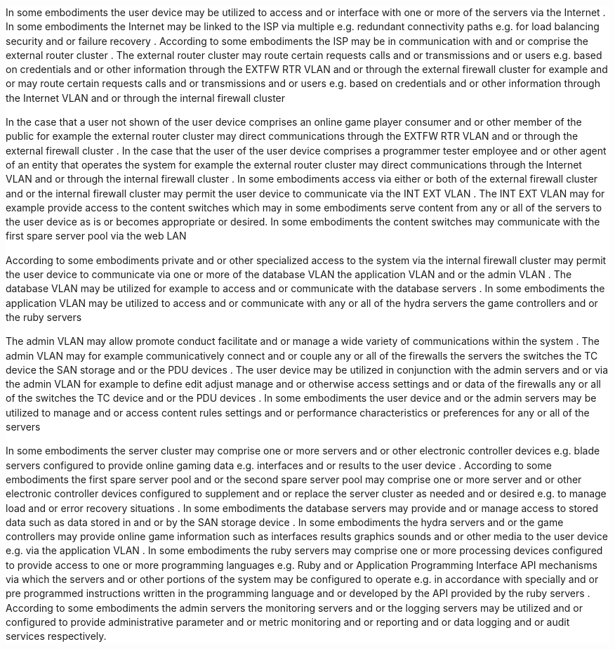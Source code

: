 In some embodiments the user device may be utilized to access and or interface with one or more of the servers via the Internet . In some embodiments the Internet may be linked to the ISP via multiple e.g. redundant connectivity paths e.g. for load balancing security and or failure recovery . According to some embodiments the ISP may be in communication with and or comprise the external router cluster . The external router cluster may route certain requests calls and or transmissions and or users e.g. based on credentials and or other information through the EXTFW RTR VLAN and or through the external firewall cluster for example and or may route certain requests calls and or transmissions and or users e.g. based on credentials and or other information through the Internet VLAN and or through the internal firewall cluster

In the case that a user not shown of the user device comprises an online game player consumer and or other member of the public for example the external router cluster may direct communications through the EXTFW RTR VLAN and or through the external firewall cluster . In the case that the user of the user device comprises a programmer tester employee and or other agent of an entity that operates the system for example the external router cluster may direct communications through the Internet VLAN and or through the internal firewall cluster . In some embodiments access via either or both of the external firewall cluster and or the internal firewall cluster may permit the user device to communicate via the INT EXT VLAN . The INT EXT VLAN may for example provide access to the content switches which may in some embodiments serve content from any or all of the servers to the user device as is or becomes appropriate or desired. In some embodiments the content switches may communicate with the first spare server pool via the web LAN

According to some embodiments private and or other specialized access to the system via the internal firewall cluster may permit the user device to communicate via one or more of the database VLAN the application VLAN and or the admin VLAN . The database VLAN may be utilized for example to access and or communicate with the database servers . In some embodiments the application VLAN may be utilized to access and or communicate with any or all of the hydra servers the game controllers and or the ruby servers

The admin VLAN may allow promote conduct facilitate and or manage a wide variety of communications within the system . The admin VLAN may for example communicatively connect and or couple any or all of the firewalls the servers the switches the TC device the SAN storage and or the PDU devices . The user device may be utilized in conjunction with the admin servers and or via the admin VLAN for example to define edit adjust manage and or otherwise access settings and or data of the firewalls any or all of the switches the TC device and or the PDU devices . In some embodiments the user device and or the admin servers may be utilized to manage and or access content rules settings and or performance characteristics or preferences for any or all of the servers 

In some embodiments the server cluster may comprise one or more servers and or other electronic controller devices e.g. blade servers configured to provide online gaming data e.g. interfaces and or results to the user device . According to some embodiments the first spare server pool and or the second spare server pool may comprise one or more server and or other electronic controller devices configured to supplement and or replace the server cluster as needed and or desired e.g. to manage load and or error recovery situations . In some embodiments the database servers may provide and or manage access to stored data such as data stored in and or by the SAN storage device . In some embodiments the hydra servers and or the game controllers may provide online game information such as interfaces results graphics sounds and or other media to the user device e.g. via the application VLAN . In some embodiments the ruby servers may comprise one or more processing devices configured to provide access to one or more programming languages e.g. Ruby and or Application Programming Interface API mechanisms via which the servers and or other portions of the system may be configured to operate e.g. in accordance with specially and or pre programmed instructions written in the programming language and or developed by the API provided by the ruby servers . According to some embodiments the admin servers the monitoring servers and or the logging servers may be utilized and or configured to provide administrative parameter and or metric monitoring and or reporting and or data logging and or audit services respectively.
